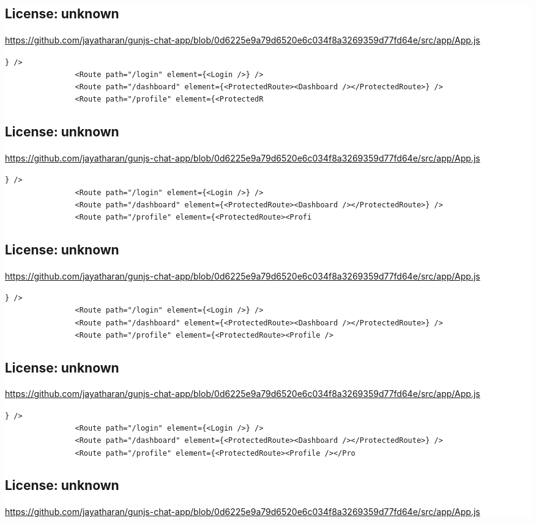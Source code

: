 
## License: unknown
https://github.com/jayatharan/gunjs-chat-app/blob/0d6225e9a79d6520e6c034f8a3269359d77fd64e/src/app/App.js

```
} />
                <Route path="/login" element={<Login />} />
                <Route path="/dashboard" element={<ProtectedRoute><Dashboard /></ProtectedRoute>} />
                <Route path="/profile" element={<ProtectedR
```


## License: unknown
https://github.com/jayatharan/gunjs-chat-app/blob/0d6225e9a79d6520e6c034f8a3269359d77fd64e/src/app/App.js

```
} />
                <Route path="/login" element={<Login />} />
                <Route path="/dashboard" element={<ProtectedRoute><Dashboard /></ProtectedRoute>} />
                <Route path="/profile" element={<ProtectedRoute><Profi
```


## License: unknown
https://github.com/jayatharan/gunjs-chat-app/blob/0d6225e9a79d6520e6c034f8a3269359d77fd64e/src/app/App.js

```
} />
                <Route path="/login" element={<Login />} />
                <Route path="/dashboard" element={<ProtectedRoute><Dashboard /></ProtectedRoute>} />
                <Route path="/profile" element={<ProtectedRoute><Profile />
```


## License: unknown
https://github.com/jayatharan/gunjs-chat-app/blob/0d6225e9a79d6520e6c034f8a3269359d77fd64e/src/app/App.js

```
} />
                <Route path="/login" element={<Login />} />
                <Route path="/dashboard" element={<ProtectedRoute><Dashboard /></ProtectedRoute>} />
                <Route path="/profile" element={<ProtectedRoute><Profile /></Pro
```


## License: unknown
https://github.com/jayatharan/gunjs-chat-app/blob/0d6225e9a79d6520e6c034f8a3269359d77fd64e/src/app/App.js
